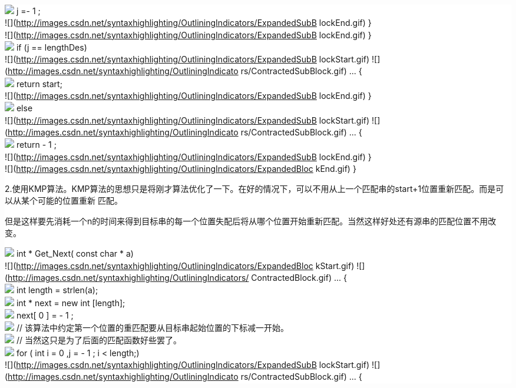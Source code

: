 ![](http://images.csdn.net/syntaxhighlighting/OutliningIndicators/InBlock.gif)
j  =-  1  ;  
![](http://images.csdn.net/syntaxhighlighting/OutliningIndicators/ExpandedSubB
lockEnd.gif) }  
![](http://images.csdn.net/syntaxhighlighting/OutliningIndicators/ExpandedSubB
lockEnd.gif) }  
![](http://images.csdn.net/syntaxhighlighting/OutliningIndicators/InBlock.gif)
if  (j  ==  lengthDes)  
![](http://images.csdn.net/syntaxhighlighting/OutliningIndicators/ExpandedSubB
lockStart.gif) ![](http://images.csdn.net/syntaxhighlighting/OutliningIndicato
rs/ContractedSubBlock.gif) ...  {  
![](http://images.csdn.net/syntaxhighlighting/OutliningIndicators/InBlock.gif)
return  start;  
![](http://images.csdn.net/syntaxhighlighting/OutliningIndicators/ExpandedSubB
lockEnd.gif) }  
![](http://images.csdn.net/syntaxhighlighting/OutliningIndicators/InBlock.gif)
else  
![](http://images.csdn.net/syntaxhighlighting/OutliningIndicators/ExpandedSubB
lockStart.gif) ![](http://images.csdn.net/syntaxhighlighting/OutliningIndicato
rs/ContractedSubBlock.gif) ...  {  
![](http://images.csdn.net/syntaxhighlighting/OutliningIndicators/InBlock.gif)
return  \-  1  ;  
![](http://images.csdn.net/syntaxhighlighting/OutliningIndicators/ExpandedSubB
lockEnd.gif) }  
![](http://images.csdn.net/syntaxhighlighting/OutliningIndicators/ExpandedBloc
kEnd.gif) }

2.使用KMP算法。KMP算法的思想只是将刚才算法优化了一下。在好的情况下，可以不用从上一个匹配串的start+1位置重新匹配。而是可以从某个可能的位置重新
匹配。

但是这样要先消耗一个n的时间来得到目标串的每一个位置失配后将从哪个位置开始重新匹配。当然这样好处还有源串的匹配位置不用改变。

![](http://images.csdn.net/syntaxhighlighting/OutliningIndicators/None.gif)
int  *  Get_Next(  const  char  *  a)  
![](http://images.csdn.net/syntaxhighlighting/OutliningIndicators/ExpandedBloc
kStart.gif) ![](http://images.csdn.net/syntaxhighlighting/OutliningIndicators/
ContractedBlock.gif) ...  {  
![](http://images.csdn.net/syntaxhighlighting/OutliningIndicators/InBlock.gif)
int  length  =  strlen(a);  
![](http://images.csdn.net/syntaxhighlighting/OutliningIndicators/InBlock.gif)
int  *  next  =  new  int  [length];  
![](http://images.csdn.net/syntaxhighlighting/OutliningIndicators/InBlock.gif)
next[  0  ]  =  \-  1  ;  
![](http://images.csdn.net/syntaxhighlighting/OutliningIndicators/InBlock.gif)
//  该算法中约定第一个位置的重匹配要从目标串起始位置的下标减一开始。  
![](http://images.csdn.net/syntaxhighlighting/OutliningIndicators/InBlock.gif)
//  当然这只是为了后面的匹配函数好些罢了。  
![](http://images.csdn.net/syntaxhighlighting/OutliningIndicators/InBlock.gif)
for  (  int  i  =  0  ,j  =  \-  1  ; i  < length;)  
![](http://images.csdn.net/syntaxhighlighting/OutliningIndicators/ExpandedSubB
lockStart.gif) ![](http://images.csdn.net/syntaxhighlighting/OutliningIndicato
rs/ContractedSubBlock.gif) ...  {  